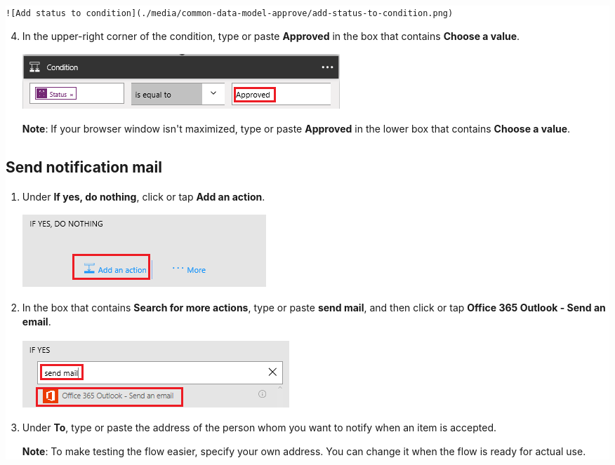     ![Add status to condition](./media/common-data-model-approve/add-status-to-condition.png)
4. In the upper-right corner of the condition, type or paste **Approved** in the box that contains **Choose a value**.
   
    ![Verify whether the status is set to approved](./media/common-data-model-approve/status-equals-approved.png)
   
    **Note**: If your browser window isn't maximized, type or paste **Approved** in the lower box that contains **Choose a value**.

## Send notification mail
1. Under **If yes, do nothing**, click or tap **Add an action**.
   
    ![If yes, add an action](./media/common-data-model-approve/if-yes-action.png)
2. In the box that contains **Search for more actions**, type or paste **send mail**, and then click or tap **Office 365 Outlook - Send an email**.
   
    ![If yes, send mail](./media/common-data-model-approve/if-yes-send-mail.png)
3. Under **To**, type or paste the address of the person whom you want to notify when an item is accepted.
   
    **Note**: To make testing the flow easier, specify your own address. You can change it when the flow is ready for actual use.
   